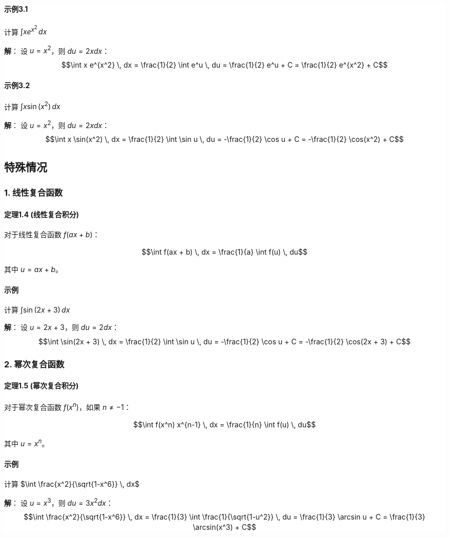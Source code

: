 #### 示例3.1

计算 $\int x e^{x^2} \, dx$

**解**：
设 $u = x^2$，则 $du = 2x dx$：
$$\int x e^{x^2} \, dx = \frac{1}{2} \int e^u \, du = \frac{1}{2} e^u + C = \frac{1}{2} e^{x^2} + C$$

#### 示例3.2

计算 $\int x \sin(x^2) \, dx$

**解**：
设 $u = x^2$，则 $du = 2x dx$：
$$\int x \sin(x^2) \, dx = \frac{1}{2} \int \sin u \, du = -\frac{1}{2} \cos u + C = -\frac{1}{2} \cos(x^2) + C$$

## 特殊情况

### 1. 线性复合函数

#### 定理1.4 (线性复合积分)

对于线性复合函数 $f(ax + b)$：

$$\int f(ax + b) \, dx = \frac{1}{a} \int f(u) \, du$$

其中 $u = ax + b$。

#### 示例

计算 $\int \sin(2x + 3) \, dx$

**解**：
设 $u = 2x + 3$，则 $du = 2 dx$：
$$\int \sin(2x + 3) \, dx = \frac{1}{2} \int \sin u \, du = -\frac{1}{2} \cos u + C = -\frac{1}{2} \cos(2x + 3) + C$$

### 2. 幂次复合函数

#### 定理1.5 (幂次复合积分)

对于幂次复合函数 $f(x^n)$，如果 $n \neq -1$：

$$\int f(x^n) x^{n-1} \, dx = \frac{1}{n} \int f(u) \, du$$

其中 $u = x^n$。

#### 示例

计算 $\int \frac{x^2}{\sqrt{1-x^6}} \, dx$

**解**：
设 $u = x^3$，则 $du = 3x^2 dx$：
$$\int \frac{x^2}{\sqrt{1-x^6}} \, dx = \frac{1}{3} \int \frac{1}{\sqrt{1-u^2}} \, du = \frac{1}{3} \arcsin u + C = \frac{1}{3} \arcsin(x^3) + C$$
